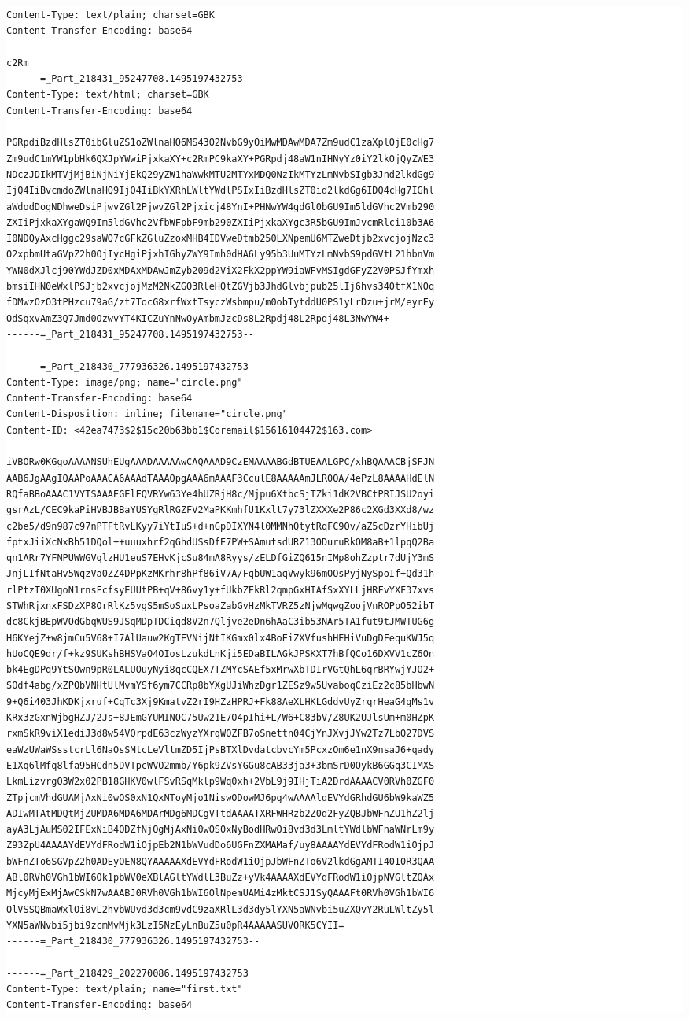 ```
Content-Type: text/plain; charset=GBK
Content-Transfer-Encoding: base64

c2Rm
------=_Part_218431_95247708.1495197432753
Content-Type: text/html; charset=GBK
Content-Transfer-Encoding: base64

PGRpdiBzdHlsZT0ibGluZS1oZWlnaHQ6MS43O2NvbG9yOiMwMDAwMDA7Zm9udC1zaXplOjE0cHg7
Zm9udC1mYW1pbHk6QXJpYWwiPjxkaXY+c2RmPC9kaXY+PGRpdj48aW1nIHNyYz0iY2lkOjQyZWE3
NDczJDIkMTVjMjBiNjNiYjEkQ29yZW1haWwkMTU2MTYxMDQ0NzIkMTYzLmNvbSIgb3Jnd2lkdGg9
IjQ4IiBvcmdoZWlnaHQ9IjQ4IiBkYXRhLWltYWdlPSIxIiBzdHlsZT0id2lkdGg6IDQ4cHg7IGhl
aWdodDogNDhweDsiPjwvZGl2PjwvZGl2Pjxicj48YnI+PHNwYW4gdGl0bGU9Im5ldGVhc2Vmb290
ZXIiPjxkaXYgaWQ9Im5ldGVhc2VfbWFpbF9mb290ZXIiPjxkaXYgc3R5bGU9ImJvcmRlci10b3A6
I0NDQyAxcHggc29saWQ7cGFkZGluZzoxMHB4IDVweDtmb250LXNpemU6MTZweDtjb2xvcjojNzc3
O2xpbmUtaGVpZ2h0OjIycHgiPjxhIGhyZWY9Imh0dHA6Ly95b3UuMTYzLmNvbS9pdGVtL21hbnVm
YWN0dXJlcj90YWdJZD0xMDAxMDAwJmZyb209d2ViX2FkX2ppYW9iaWFvMSIgdGFyZ2V0PSJfYmxh
bmsiIHN0eWxlPSJjb2xvcjojMzM2NkZGO3RleHQtZGVjb3JhdGlvbjpub25lIj6hvs340tfX1NOq
fDMwzOzO3tPHzcu79aG/zt7TocG8xrfWxtTsyczWsbmpu/m0obTytddU0PS1yLrDzu+jrM/eyrEy
OdSqxvAmZ3Q7Jmd0OzwvYT4KICZuYnNwOyAmbmJzcDs8L2Rpdj48L2Rpdj48L3NwYW4+
------=_Part_218431_95247708.1495197432753--

------=_Part_218430_777936326.1495197432753
Content-Type: image/png; name="circle.png"
Content-Transfer-Encoding: base64
Content-Disposition: inline; filename="circle.png"
Content-ID: <42ea7473$2$15c20b63bb1$Coremail$15616104472$163.com>

iVBORw0KGgoAAAANSUhEUgAAADAAAAAwCAQAAAD9CzEMAAAABGdBTUEAALGPC/xhBQAAACBjSFJN
AAB6JgAAgIQAAPoAAACA6AAAdTAAAOpgAAA6mAAAF3CculE8AAAAAmJLR0QA/4ePzL8AAAAHdElN
RQfaBBoAAAC1VYTSAAAEGElEQVRYw63Ye4hUZRjH8c/Mjpu6XtbcSjTZki1dK2VBCtPRIJSU2oyi
gsrAzL/CEC9kaPiHVBJBBaYUSYgRlRGZFV2MaPKKmhfU1Kxlt7y73lZXXXe2P86c2XGd3XXd8/wz
c2be5/d9n987c97nPTFtRvLKyy7iYtIuS+d+nGpDIXYN4l0MMNhQtytRqFC9Ov/aZ5cDzrYHibUj
fptxJiiXcNxBh51DQol++uuuxhrf2qGhdUSsDfE7PW+SAmutsdURZ13ODuruRkOM8aB+1lpqQ2Ba
qn1ARr7YFNPUWWGVqlzHU1euS7EHvKjcSu84mA8Ryys/zELDfGiZQ615nIMp8ohZzptr7dUjY3mS
JnjLIfNtaHv5WqzVa0ZZ4DPpKzMKrhr8hPf86iV7A/FqbUW1aqVwyk96mOOsPyjNySpoIf+Qd31h
rlPtzT0XUgoN1rnsFcfsyEUUtPB+qV+86vy1y+fUkbZFkRl2qmpGxHIAfSxXYLLjHRFvYXF37xvs
STWhRjxnxFSDzXP8OrRlKz5vgS5mSoSuxLPsoaZabGvHzMkTVRZ5zNjwMqwgZoojVnROPpO52ibT
dc8CkjBEpWVOdGbqWUS9JSqMDpTDCiqd8V2n7Qljve2eDn6hAaC3ib53NAr5TA1fut9tJMWTUG6g
H6KYejZ+w8jmCu5V68+I7AlUauw2KgTEVNijNtIKGmx0lx4BoEiZXVfushHEHiVuDgDFequKWJ5q
hUoCQE9dr/f+kz9SUKshBHSVaO4OIosLzukdLnKji5EDaBILAGkJPSKXT7hBfQCo16DXVV1cZ6On
bk4EgDPq9YtSOwn9pR0LALUOuyNyi8qcCQEX7TZMYcSAEf5xMrwXbTDIrVGtQhL6qrBRYwjYJO2+
SOdf4abg/xZPQbVNHtUlMvmYSf6ym7CCRp8bYXgUJiWhzDgr1ZESz9w5UvaboqCziEz2c85bHbwN
9+Q6i403JhKDKjxruf+CqTc3Xj9KmatvZ2rI9HZzHPRJ+Fk88AeXLHKLGddvUyZrqrHeaG4gMs1v
KRx3zGxnWjbgHZJ/2Js+8JEmGYUMINOC75Uw21E7O4pIhi+L/W6+C83bV/Z8UK2UJlsUm+m0HZpK
rxmSkR9viX1ediJ3d8w54VQrpdE63czWyzYXrqWOZFB7oSnettn04CjYnJXvjJYw2Tz7LbQ27DVS
eaWzUWaWSsstcrLl6NaOsSMtcLeVltmZD5IjPsBTXlDvdatcbvcYm5PcxzOm6e1nX9nsaJ6+qady
E1Xq6lMfq8lfa95HCdn5DVTpcWVO2mmb/Y6pk9ZVsYGGu8cAB33ja3+3bmSrD0OykB6GGq3CIMXS
LkmLizvrgO3W2x02PB18GHKV0wlFSvRSqMklp9Wq0xh+2VbL9j9IHjTiA2DrdAAAACV0RVh0ZGF0
ZTpjcmVhdGUAMjAxNi0wOS0xN1QxNToyMjo1NiswODowMJ6pg4wAAAAldEVYdGRhdGU6bW9kaWZ5
ADIwMTAtMDQtMjZUMDA6MDA6MDArMDg6MDCgVTtdAAAATXRFWHRzb2Z0d2FyZQBJbWFnZU1hZ2lj
ayA3LjAuMS02IFExNiB4ODZfNjQgMjAxNi0wOS0xNyBodHRwOi8vd3d3LmltYWdlbWFnaWNrLm9y
Z93ZpU4AAAAYdEVYdFRodW1iOjpEb2N1bWVudDo6UGFnZXMAMaf/uy8AAAAYdEVYdFRodW1iOjpJ
bWFnZTo6SGVpZ2h0ADEyOEN8QYAAAAAXdEVYdFRodW1iOjpJbWFnZTo6V2lkdGgAMTI40I0R3QAA
ABl0RVh0VGh1bWI6Ok1pbWV0eXBlAGltYWdlL3BuZz+yVk4AAAAXdEVYdFRodW1iOjpNVGltZQAx
MjcyMjExMjAwCSkN7wAAABJ0RVh0VGh1bWI6OlNpemUAMi4zMktCSJ1SyQAAAFt0RVh0VGh1bWI6
OlVSSQBmaWxlOi8vL2hvbWUvd3d3cm9vdC9zaXRlL3d3dy5lYXN5aWNvbi5uZXQvY2RuLWltZy5l
YXN5aWNvbi5jbi9zcmMvMjk3LzI5NzEyLnBuZ5u0pR4AAAAASUVORK5CYII=
------=_Part_218430_777936326.1495197432753--

------=_Part_218429_202270086.1495197432753
Content-Type: text/plain; name="first.txt"
Content-Transfer-Encoding: base64
```